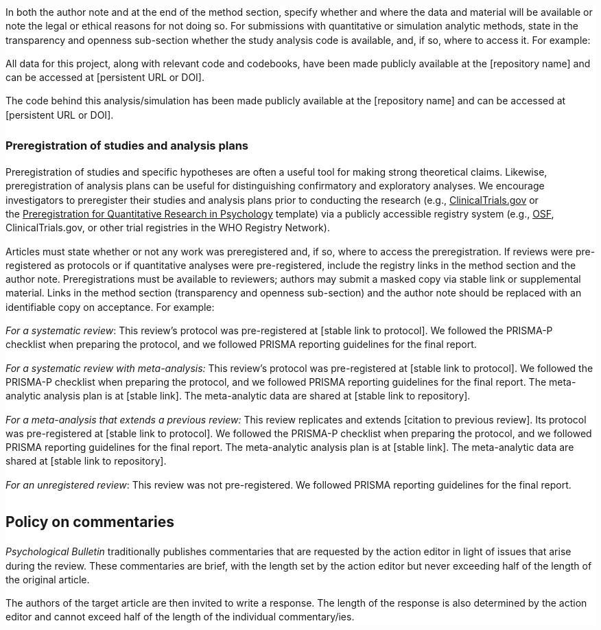 In both the author note and at the end of the method section, specify whether and where the data and material will be available or note the legal or ethical reasons for not doing so. For submissions with quantitative or simulation analytic methods, state in the transparency and openness sub-section whether the study analysis code is available, and, if so, where to access it. For example:

All data for this project, along with relevant code and codebooks, have been made publicly available at the [repository name] and can be accessed at [persistent URL or DOI].

The code behind this analysis/simulation has been made publicly available at the [repository name] and can be accessed at [persistent URL or DOI].

### Preregistration of studies and analysis plans

Preregistration of studies and specific hypotheses are often a useful tool for making strong theoretical claims. Likewise, preregistration of analysis plans can be useful for distinguishing confirmatory and exploratory analyses. We encourage investigators to preregister their studies and analysis plans prior to conducting the research (e.g., [ClinicalTrials.gov](https://clinicaltrials.gov/) or the [Preregistration for Quantitative Research in Psychology](https://docs.google.com/spreadsheets/d/1vlp5GN-HXrtrjCdjE28f_3tT6RiwhQO2vVeOZGOaFsQ/edit#gid=0) template) via a publicly accessible registry system (e.g., [OSF](https://osf.io/prereg/), ClinicalTrials.gov, or other trial registries in the WHO Registry Network).

Articles must state whether or not any work was preregistered and, if so, where to access the preregistration. If reviews were pre-registered as protocols or if quantitative analyses were pre-registered, include the registry links in the method section and the author note. Preregistrations must be available to reviewers; authors may submit a masked copy via stable link or supplemental material. Links in the method section (transparency and openness sub-section) and the author note should be replaced with an identifiable copy on acceptance. For example:

_For a systematic review_: This review’s protocol was pre-registered at [stable link to protocol]. We followed the PRISMA-P checklist when preparing the protocol, and we followed PRISMA reporting guidelines for the final report.

_For a systematic review with meta-analysis:_ This review’s protocol was pre-registered at [stable link to protocol]. We followed the PRISMA-P checklist when preparing the protocol, and we followed PRISMA reporting guidelines for the final report. The meta-analytic analysis plan is at [stable link]. The meta-analytic data are shared at [stable link to repository].

_For a meta-analysis that extends a previous review:_ This review replicates and extends [citation to previous review]. Its protocol was pre-registered at [stable link to protocol]. We followed the PRISMA-P checklist when preparing the protocol, and we followed PRISMA reporting guidelines for the final report. The meta-analytic analysis plan is at [stable link]. The meta-analytic data are shared at [stable link to repository].

_For an unregistered review_: This review was not pre-registered. We followed PRISMA reporting guidelines for the final report.

## Policy on commentaries

_Psychological Bulletin_ traditionally publishes commentaries that are requested by the action editor in light of issues that arise during the review. These commentaries are brief, with the length set by the action editor but never exceeding half of the length of the original article.

The authors of the target article are then invited to write a response. The length of the response is also determined by the action editor and cannot exceed half of the length of the individual commentary/ies.

